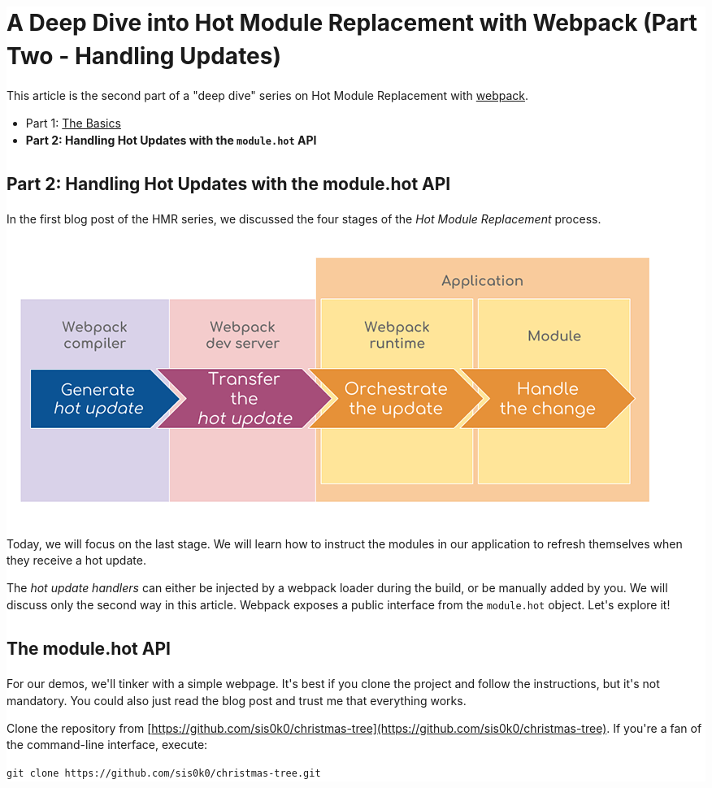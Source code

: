 # A Deep Dive into Hot Module Replacement with Webpack (Part Two - Handling Updates)

This article is the second part of a "deep dive" series on Hot Module Replacement with [webpack](https://webpack.js.org/).

- Part 1: [The Basics](https://www.nativescript.org/blog/deep-dive-into-hot-module-replacement-with-webpack-part-one-the-basics)
- **Part 2: Handling Hot Updates with the `module.hot` API**

## Part 2: Handling Hot Updates with the module.hot API

In the first blog post of the HMR series, we discussed the four stages of the *Hot Module Replacement* process.

![the hmr process](1-process.png)

Today, we will focus on the last stage. We will learn how to instruct the modules in our application to refresh themselves when they receive a hot update.

The *hot update handlers* can either be injected by a webpack loader during the build, or be manually added by you. We will discuss only the second way in this article. Webpack exposes a public interface from the `module.hot` object. Let's explore it!

## The module.hot API

For our demos, we'll tinker with a simple webpage. It's best if you clone the project and follow the instructions, but it's not mandatory. You could also just read the blog post and trust me that everything works.

Clone the repository from [https://github.com/sis0k0/christmas-tree](https://github.com/sis0k0/christmas-tree). If you're a fan of the command-line interface, execute:

	git clone https://github.com/sis0k0/christmas-tree.git
